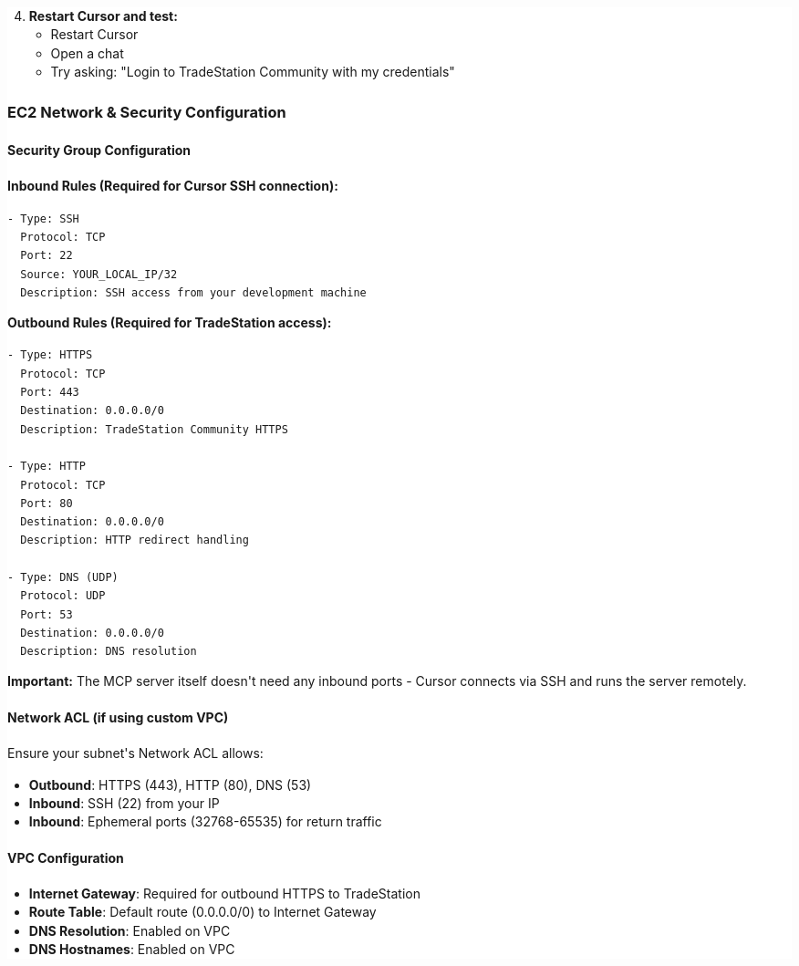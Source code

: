 4. **Restart Cursor and test:**
   - Restart Cursor
   - Open a chat
   - Try asking: "Login to TradeStation Community with my credentials"

### EC2 Network & Security Configuration

#### Security Group Configuration

**Inbound Rules (Required for Cursor SSH connection):**
```
- Type: SSH
  Protocol: TCP
  Port: 22
  Source: YOUR_LOCAL_IP/32
  Description: SSH access from your development machine
```

**Outbound Rules (Required for TradeStation access):**
```
- Type: HTTPS
  Protocol: TCP  
  Port: 443
  Destination: 0.0.0.0/0
  Description: TradeStation Community HTTPS

- Type: HTTP  
  Protocol: TCP
  Port: 80
  Destination: 0.0.0.0/0
  Description: HTTP redirect handling

- Type: DNS (UDP)
  Protocol: UDP
  Port: 53  
  Destination: 0.0.0.0/0
  Description: DNS resolution
```

**Important:** The MCP server itself doesn't need any inbound ports - Cursor connects via SSH and runs the server remotely.

#### Network ACL (if using custom VPC)
Ensure your subnet's Network ACL allows:
- **Outbound**: HTTPS (443), HTTP (80), DNS (53)
- **Inbound**: SSH (22) from your IP
- **Inbound**: Ephemeral ports (32768-65535) for return traffic

#### VPC Configuration
- **Internet Gateway**: Required for outbound HTTPS to TradeStation
- **Route Table**: Default route (0.0.0.0/0) to Internet Gateway
- **DNS Resolution**: Enabled on VPC
- **DNS Hostnames**: Enabled on VPC
